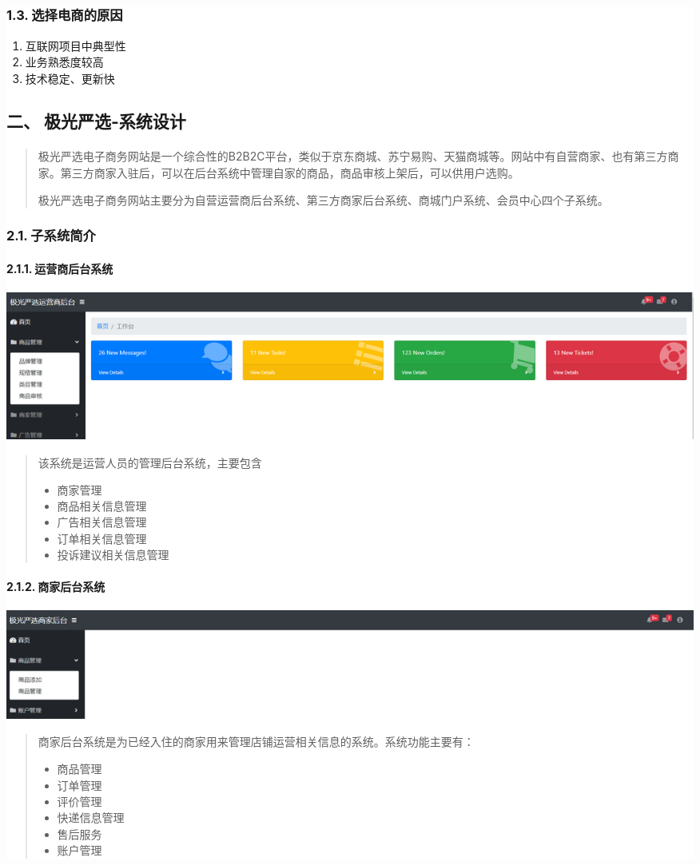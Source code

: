 ### 1.3. 选择电商的原因

1. 互联网项目中典型性
2. 业务熟悉度较高
3. 技术稳定、更新快



## 二、 极光严选-系统设计

> 极光严选电子商务网站是一个综合性的B2B2C平台，类似于京东商城、苏宁易购、天猫商城等。网站中有自营商家、也有第三方商家。第三方商家入驻后，可以在后台系统中管理自家的商品，商品审核上架后，可以供用户选购。
>
> 极光严选电子商务网站主要分为自营运营商后台系统、第三方商家后台系统、商城门户系统、会员中心四个子系统。

### 2.1. 子系统简介

#### 2.1.1. 运营商后台系统

![1558505012640](assets/1558505012640.png)

> 该系统是运营人员的管理后台系统，主要包含
>
> - 商家管理
> - 商品相关信息管理
> - 广告相关信息管理
> - 订单相关信息管理
> - 投诉建议相关信息管理

#### 2.1.2. 商家后台系统

![1558505162799](assets/1558505162799.png)

> 商家后台系统是为已经入住的商家用来管理店铺运营相关信息的系统。系统功能主要有：
>
> - 商品管理
> - 订单管理
> - 评价管理
> - 快递信息管理
> - 售后服务
> - 账户管理
